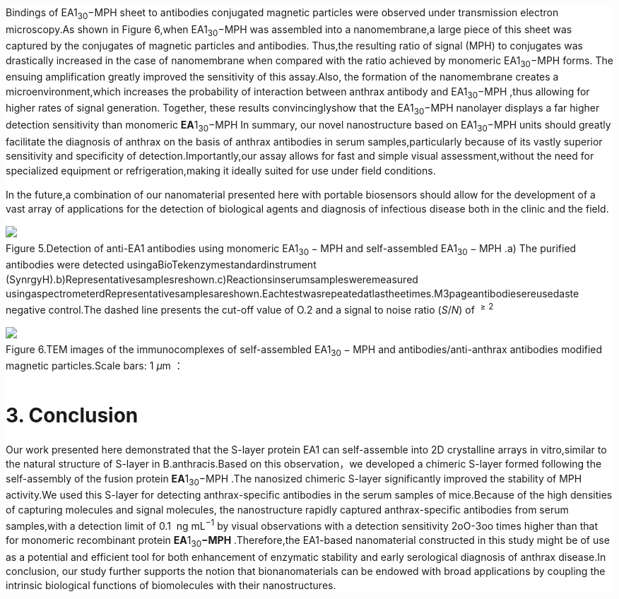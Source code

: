 Bindings of $\mathrm { E A 1 } _ { 3 0 } \mathrm { - M P H }$ sheet to antibodies conjugated magnetic particles were observed under transmission electron microscopy.As shown in Figure 6,when $\mathrm { E A 1 } _ { 3 0 } \mathrm { - M P H }$ was assembled into a nanomembrane,a large piece of this sheet was captured by the conjugates of magnetic particles and antibodies. Thus,the resulting ratio of signal (MPH) to conjugates was drastically increased in the case of nanomembrane when compared with the ratio achieved by monomeric $\mathrm { E A 1 } _ { 3 0 } \mathrm { - M P H }$ forms. The ensuing amplification greatly improved the sensitivity of this assay.Also, the formation of the nanomembrane creates a microenvironment,which increases the probability of interaction between anthrax antibody and $\mathrm { E A 1 } _ { 3 0 } { \mathrm { - M P H } }$ ,thus allowing for higher rates of signal generation. Together, these results convincinglyshow that the $\mathrm { E A } 1 _ { 3 0 } { \mathrm { - M P H } }$ nanolayer displays a far higher detection sensitivity than monomeric $\mathbf { E A } 1 _ { 3 0 } \mathrm { - M P H }$ In summary, our novel nanostructure based on $\mathrm { E A 1 } _ { 3 0 } \mathrm { - M P H }$ units should greatly facilitate the diagnosis of anthrax on the basis of anthrax antibodies in serum samples,particularly because of its vastly superior sensitivity and specificity of detection.Importantly,our assay allows for fast and simple visual assessment,without the need for specialized equipment or refrigeration,making it ideally suited for use under field conditions.

In the future,a combination of our nanomaterial presented here with portable biosensors should allow for the development of a vast array of applications for the detection of biological agents and diagnosis of infectious disease both in the clinic and the field.

![](images/e464967ff289097fbfe208857ef4ac74b9c6f122a2e9f45a6b18559db4cd0e03.jpg)  
Figure 5.Detection of anti-EA1 antibodies using monomeric $\mathsf { E A 1 } _ { 3 0 } - \mathsf { M P H }$ and self-assembled $\mathsf { E A 1 } _ { 3 0 } - \mathsf { M P H }$ .a) The purified antibodies were detected usingaBioTekenzymestandardinstrument (SynrgyH).b)Representativesamplesreshown.c)Reactionsinserumsamplesweremeasured usingaspectrometerdRepresentativesamplesareshown.Eachtestwasrepeatedatlastheetimes.M3pageantibodiesereusedaste negative control.The dashed line presents the cut-off value of O.2 and a signal to noise ratio $( S / N )$ of $^ { \ge 2 }$

![](images/baf2a09a98e4df9bea72422bf7a02a936b0d220c33a45190260e303aa8c048e6.jpg)  
Figure 6.TEM images of the immunocomplexes of self-assembled $\mathsf { E A 1 } _ { 3 0 } - \mathsf { M P H }$ and antibodies/anti-anthrax antibodies modified magnetic particles.Scale bars: $1 ~ { \mu \mathrm { m } }$ ：

# 3. Conclusion

Our work presented here demonstrated that the S-layer protein EA1 can self-assemble into 2D crystalline arrays in vitro,similar to the natural structure of S-layer in B.anthracis.Based on this observation，we developed a chimeric S-layer formed following the self-assembly of the fusion protein $\mathbf { E A } 1 _ { 3 0 } \mathrm { - M P H }$ .The nanosized chimeric S-layer significantly improved the stability of MPH activity.We used this S-layer for detecting anthrax-specific antibodies in the serum samples of mice.Because of the high densities of capturing molecules and signal molecules, the nanostructure rapidly captured anthrax-specific antibodies from serum samples,with a detection limit of $0 . 1 \ \mathrm { \ n g \ m L ^ { - 1 } }$ by visual observations with a detection sensitivity 2oO-3oo times higher than that for monomeric recombinant protein $\mathbf { E A } 1 _ { 3 0 } \mathbf { - M P H }$ .Therefore,the EA1-based nanomaterial constructed in this study might be of use as a potential and efficient tool for both enhancement of enzymatic stability and early serological diagnosis of anthrax disease.In conclusion, our study further supports the notion that bionanomaterials can be endowed with broad applications by coupling the intrinsic biological functions of biomolecules with their nanostructures.
